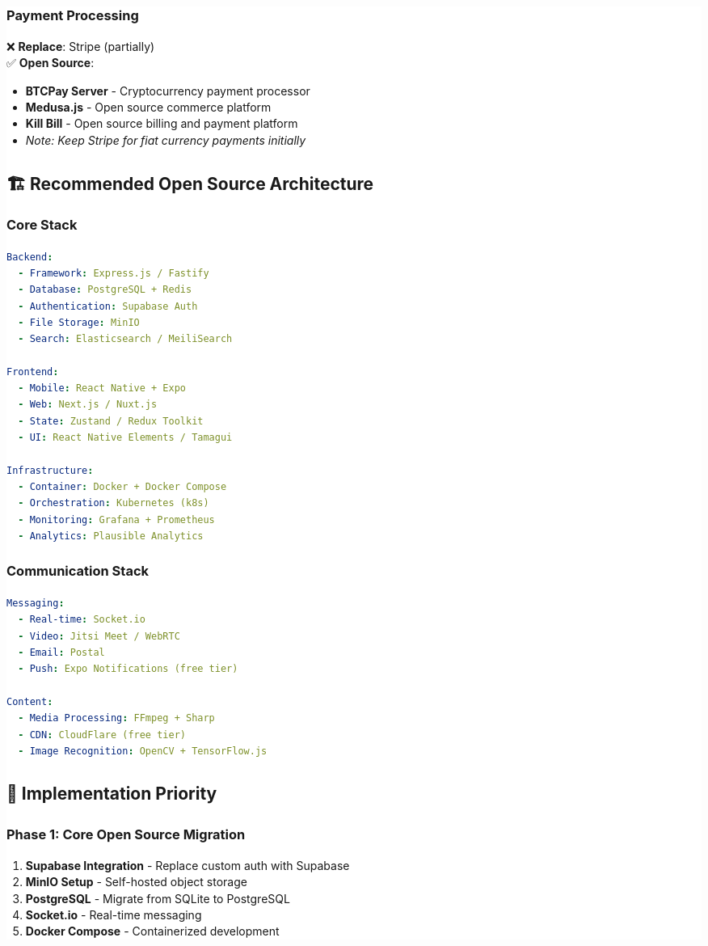 ### **Payment Processing**
❌ **Replace**: Stripe (partially)  
✅ **Open Source**:
- **BTCPay Server** - Cryptocurrency payment processor
- **Medusa.js** - Open source commerce platform
- **Kill Bill** - Open source billing and payment platform
- *Note: Keep Stripe for fiat currency payments initially*

## 🏗️ Recommended Open Source Architecture

### **Core Stack**
```yaml
Backend:
  - Framework: Express.js / Fastify
  - Database: PostgreSQL + Redis
  - Authentication: Supabase Auth
  - File Storage: MinIO
  - Search: Elasticsearch / MeiliSearch
  
Frontend:
  - Mobile: React Native + Expo
  - Web: Next.js / Nuxt.js
  - State: Zustand / Redux Toolkit
  - UI: React Native Elements / Tamagui
  
Infrastructure:
  - Container: Docker + Docker Compose
  - Orchestration: Kubernetes (k8s)
  - Monitoring: Grafana + Prometheus
  - Analytics: Plausible Analytics
```

### **Communication Stack**
```yaml
Messaging:
  - Real-time: Socket.io
  - Video: Jitsi Meet / WebRTC
  - Email: Postal
  - Push: Expo Notifications (free tier)
  
Content:
  - Media Processing: FFmpeg + Sharp
  - CDN: CloudFlare (free tier)
  - Image Recognition: OpenCV + TensorFlow.js
```

## 🚀 Implementation Priority

### **Phase 1: Core Open Source Migration**
1. **Supabase Integration** - Replace custom auth with Supabase
2. **MinIO Setup** - Self-hosted object storage
3. **PostgreSQL** - Migrate from SQLite to PostgreSQL
4. **Socket.io** - Real-time messaging
5. **Docker Compose** - Containerized development
